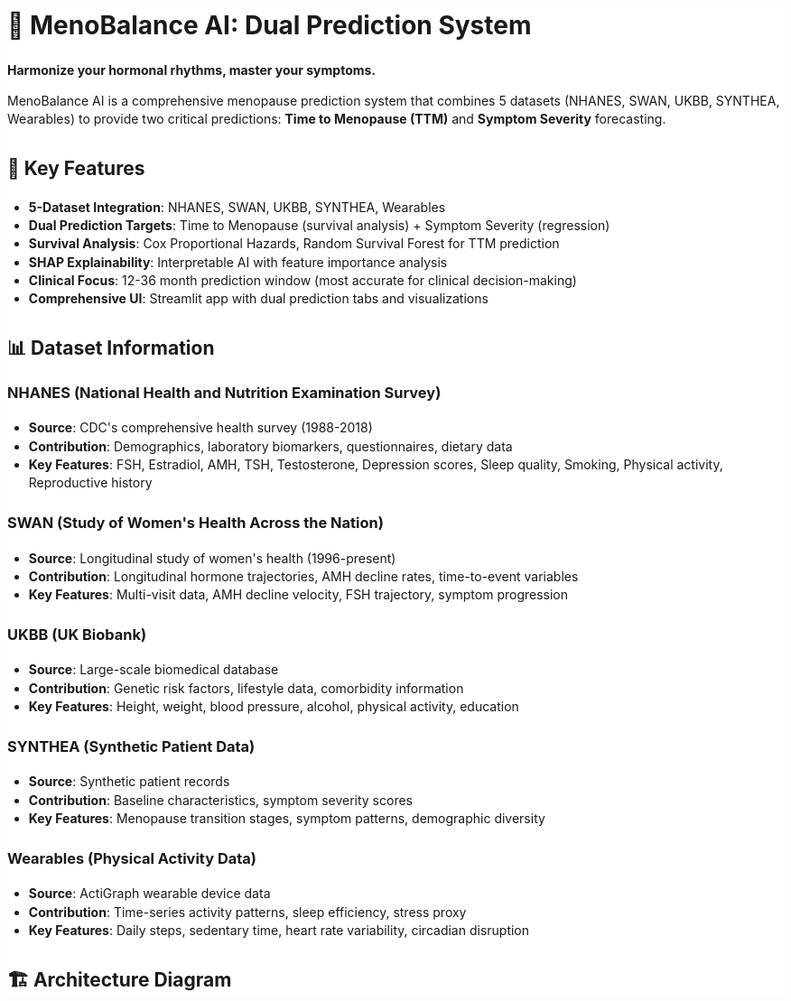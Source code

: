 # 🌸 MenoBalance AI: Dual Prediction System

**Harmonize your hormonal rhythms, master your symptoms.**

MenoBalance AI is a comprehensive menopause prediction system that combines 5 datasets (NHANES, SWAN, UKBB, SYNTHEA, Wearables) to provide two critical predictions: **Time to Menopause (TTM)** and **Symptom Severity** forecasting.

## 🎯 Key Features

- **5-Dataset Integration**: NHANES, SWAN, UKBB, SYNTHEA, Wearables
- **Dual Prediction Targets**: Time to Menopause (survival analysis) + Symptom Severity (regression)
- **Survival Analysis**: Cox Proportional Hazards, Random Survival Forest for TTM prediction
- **SHAP Explainability**: Interpretable AI with feature importance analysis
- **Clinical Focus**: 12-36 month prediction window (most accurate for clinical decision-making)
- **Comprehensive UI**: Streamlit app with dual prediction tabs and visualizations

## 📊 Dataset Information

### NHANES (National Health and Nutrition Examination Survey)
- **Source**: CDC's comprehensive health survey (1988-2018)
- **Contribution**: Demographics, laboratory biomarkers, questionnaires, dietary data
- **Key Features**: FSH, Estradiol, AMH, TSH, Testosterone, Depression scores, Sleep quality, Smoking, Physical activity, Reproductive history

### SWAN (Study of Women's Health Across the Nation)
- **Source**: Longitudinal study of women's health (1996-present)
- **Contribution**: Longitudinal hormone trajectories, AMH decline rates, time-to-event variables
- **Key Features**: Multi-visit data, AMH decline velocity, FSH trajectory, symptom progression

### UKBB (UK Biobank)
- **Source**: Large-scale biomedical database
- **Contribution**: Genetic risk factors, lifestyle data, comorbidity information
- **Key Features**: Height, weight, blood pressure, alcohol, physical activity, education

### SYNTHEA (Synthetic Patient Data)
- **Source**: Synthetic patient records
- **Contribution**: Baseline characteristics, symptom severity scores
- **Key Features**: Menopause transition stages, symptom patterns, demographic diversity

### Wearables (Physical Activity Data)
- **Source**: ActiGraph wearable device data
- **Contribution**: Time-series activity patterns, sleep efficiency, stress proxy
- **Key Features**: Daily steps, sedentary time, heart rate variability, circadian disruption

## 🏗️ Architecture Diagram
